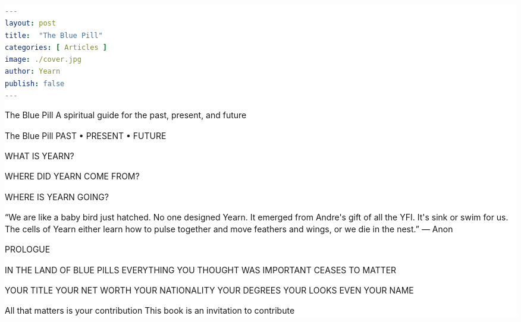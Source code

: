 ```yaml
---
layout: post
title:  "The Blue Pill"
categories: [ Articles ]
image: ./cover.jpg
author: Yearn
publish: false
---
```


The Blue Pill
A spiritual guide for the past, present, and future

The Blue Pill
PAST • PRESENT • FUTURE

WHAT IS
YEARN?

WHERE DID
YEARN COME FROM?

WHERE IS YEARN
GOING?

“We are like a baby bird just hatched.
No one designed Yearn. It emerged
from Andre's gift of all the YFI.
It's sink or swim for us. The cells
of Yearn either learn how to pulse
together and move feathers and
wings, or we die in the nest.”
— Anon

PROLOGUE

IN THE LAND OF
BLUE PILLS
EVERYTHING
YOU THOUGHT
WAS IMPORTANT
CEASES TO
MATTER

YOUR TITLE
YOUR NET WORTH
YOUR NATIONALITY
YOUR DEGREES
YOUR LOOKS
EVEN YOUR NAME

All that matters
is your contribution
This book is an
invitation to
contribute
